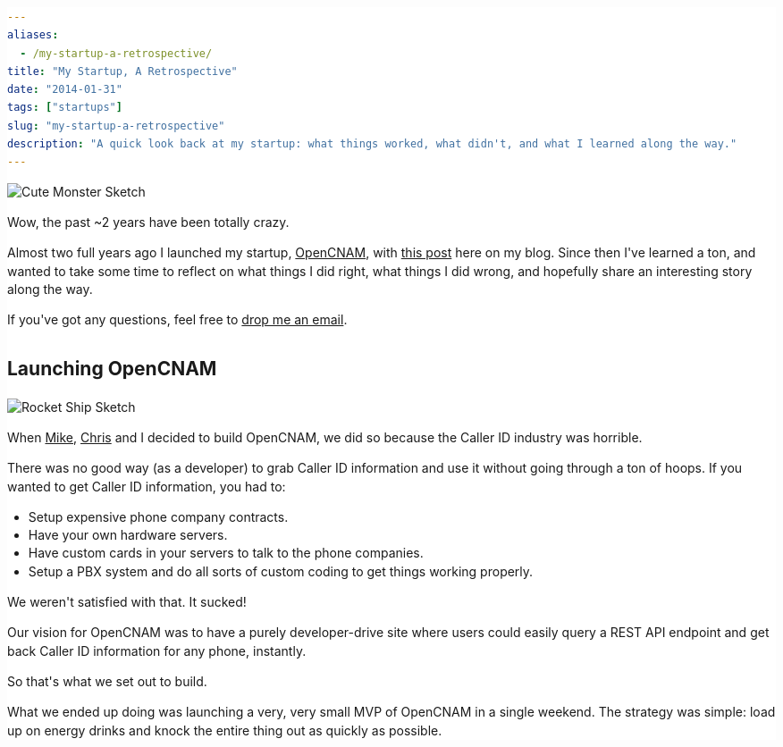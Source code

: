 ```yaml
---
aliases:
  - /my-startup-a-retrospective/
title: "My Startup, A Retrospective"
date: "2014-01-31"
tags: ["startups"]
slug: "my-startup-a-retrospective"
description: "A quick look back at my startup: what things worked, what didn't, and what I learned along the way."
---
```



![Cute Monster Sketch][]


Wow, the past ~2 years have been totally crazy.

Almost two full years ago I launched my startup, [OpenCNAM][], with [this
post][] here on my blog.  Since then I've learned a ton, and wanted to take some
time to reflect on what things I did right, what things I did wrong, and
hopefully share an interesting story along the way.

If you've got any questions, feel free to [drop me an email][].


## Launching OpenCNAM

![Rocket Ship Sketch][]

When [Mike][], [Chris][] and I decided to build OpenCNAM, we did so because the
Caller ID industry was horrible.

There was no good way (as a developer) to grab Caller ID information and use it
without going through a ton of hoops.  If you wanted to get Caller ID
information, you had to:

- Setup expensive phone company contracts.
- Have your own hardware servers.
- Have custom cards in your servers to talk to the phone companies.
- Setup a PBX system and do all sorts of custom coding to get things working
  properly.

We weren't satisfied with that.  It sucked!

Our vision for OpenCNAM was to have a purely developer-drive site where users
could easily query a REST API endpoint and get back Caller ID information for
any phone, instantly.

So that's what we set out to build.

What we ended up doing was launching a very, very small MVP of OpenCNAM in a
single weekend.  The strategy was simple: load up on energy drinks and knock the
entire thing out as quickly as possible.


  [Cute Monster Sketch]: /static/blog/images/2014/cute-monster-sketch.jpg "Cute Monster Sketch"
  [OpenCNAM]: https://www.opencnam.com/ "OpenCNAM - A Simple Caller ID API"
  [this post]: {filename}/articles/2012/im-working-on-a-startup.md "I'm Working on a Startup"
  [drop me an email]: mailto:r@rdegges.com "Randall Degges' Email"
  [Rocket Ship Sketch]: /static/blog/images/2014/rocket-ship-sketch.jpg "Rocket Ship Sketch"
  [Mike]: http://michaelrwally.blogspot.com/ "Michael Wally"
  [Chris]: http://www.chrisbrunner.com/ "Chris Brunner"
  [Tastypie]: http://tastypieapi.org/ "Django Tastypie"
  [ThemeForest]: http://themeforest.net/ "ThemeForest"
  [Sphinx]: http://sphinx-doc.org/ "Sphinx"
  [Hacker News]: https://news.ycombinator.com/ "Hacker News"
  [/r/startups]: http://www.reddit.com/r/startups "Reddit Startups"
  [The Thinker Sketch]: /static/blog/images/2014/the-thinker-sketch.jpg "The Thinker Sketch"
  [Skeleton Warrior Sketch]: /static/blog/images/2014/skeleton-warrior-sketch.jpg "Skeleton Warrior Sketch"
  [Handshake Sketch]: /static/blog/images/2014/handshake-sketch.jpg "Handshake Sketch"
  [Brain Sketch]: /static/blog/images/2014/brain-sketch.png "Brain Sketch"
  [Bee Sketch]: /static/blog/images/2014/bee-sketch.jpg "Bee Sketch"
  [Heart Sketch]: /static/blog/images/2014/heart-sketch.jpg "Heart Sketch"
  [Avery Max]: https://twitter.com/averymax "Avery Max on Twitter"
  [Lion Roar Sketch]: /static/blog/images/2014/lion-roar-sketch.jpg "Lion Roar Sketch"
  [Angry Dinosaur Sketch]: /static/blog/images/2014/angry-dinosaur-sketch.jpg "Angry Dinosaur Sketch"
  [shoot me an email]: mailto:r@rdegges.com "Randall Degges' Email"